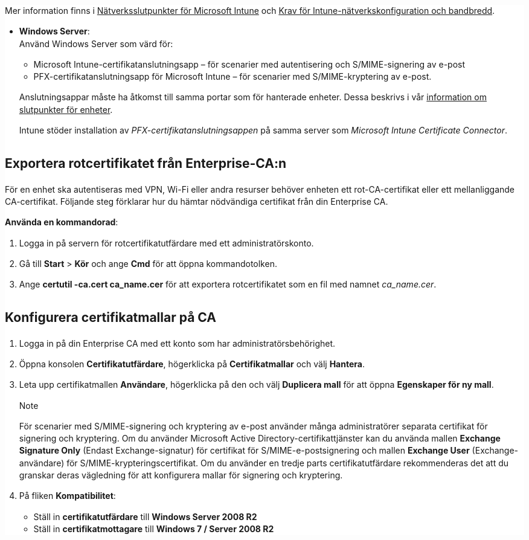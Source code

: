   Mer information finns i [Nätverksslutpunkter för Microsoft Intune](../fundamentals/intune-endpoints.md) och [Krav för Intune-nätverkskonfiguration och bandbredd](../fundamentals/network-bandwidth-use.md).

- **Windows Server**:  
  Använd Windows Server som värd för:

  - Microsoft Intune-certifikatanslutningsapp – för scenarier med autentisering och S/MIME-signering av e-post
  - PFX-certifikatanslutningsapp för Microsoft Intune – för scenarier med S/MIME-kryptering av e-post.

  Anslutningsappar måste ha åtkomst till samma portar som för hanterade enheter. Dessa beskrivs i vår [information om slutpunkter för enheter](https://docs.microsoft.com/intune/fundamentals/intune-endpoints#access-for-managed-devices).

  Intune stöder installation av *PFX-certifikatanslutningsappen* på samma server som *Microsoft Intune Certificate Connector*.
  
## <a name="export-the-root-certificate-from-the-enterprise-ca"></a>Exportera rotcertifikatet från Enterprise-CA:n

För en enhet ska autentiseras med VPN, Wi-Fi eller andra resurser behöver enheten ett rot-CA-certifikat eller ett mellanliggande CA-certifikat. Följande steg förklarar hur du hämtar nödvändiga certifikat från din Enterprise CA.

**Använda en kommandorad**:  
1. Logga in på servern för rotcertifikatutfärdare med ett administratörskonto.
 
2. Gå till **Start** > **Kör** och ange **Cmd** för att öppna kommandotolken. 
    
3. Ange **certutil -ca.cert ca_name.cer** för att exportera rotcertifikatet som en fil med namnet *ca_name.cer*.



## <a name="configure-certificate-templates-on-the-ca"></a>Konfigurera certifikatmallar på CA

1. Logga in på din Enterprise CA med ett konto som har administratörsbehörighet.
2. Öppna konsolen **Certifikatutfärdare**, högerklicka på **Certifikatmallar** och välj **Hantera**.
3. Leta upp certifikatmallen **Användare**, högerklicka på den och välj **Duplicera mall** för att öppna **Egenskaper för ny mall**.

    > [!NOTE]
    > För scenarier med S/MIME-signering och kryptering av e-post använder många administratörer separata certifikat för signering och kryptering. Om du använder Microsoft Active Directory-certifikattjänster kan du använda mallen **Exchange Signature Only** (Endast Exchange-signatur) för certifikat för S/MIME-e-postsignering och mallen **Exchange User** (Exchange-användare) för S/MIME-krypteringscertifikat.  Om du använder en tredje parts certifikatutfärdare rekommenderas det att du granskar deras vägledning för att konfigurera mallar för signering och kryptering.

4. På fliken **Kompatibilitet**:

    - Ställ in **certifikatutfärdare** till **Windows Server 2008 R2**
    - Ställ in **certifikatmottagare** till **Windows 7 / Server 2008 R2**
